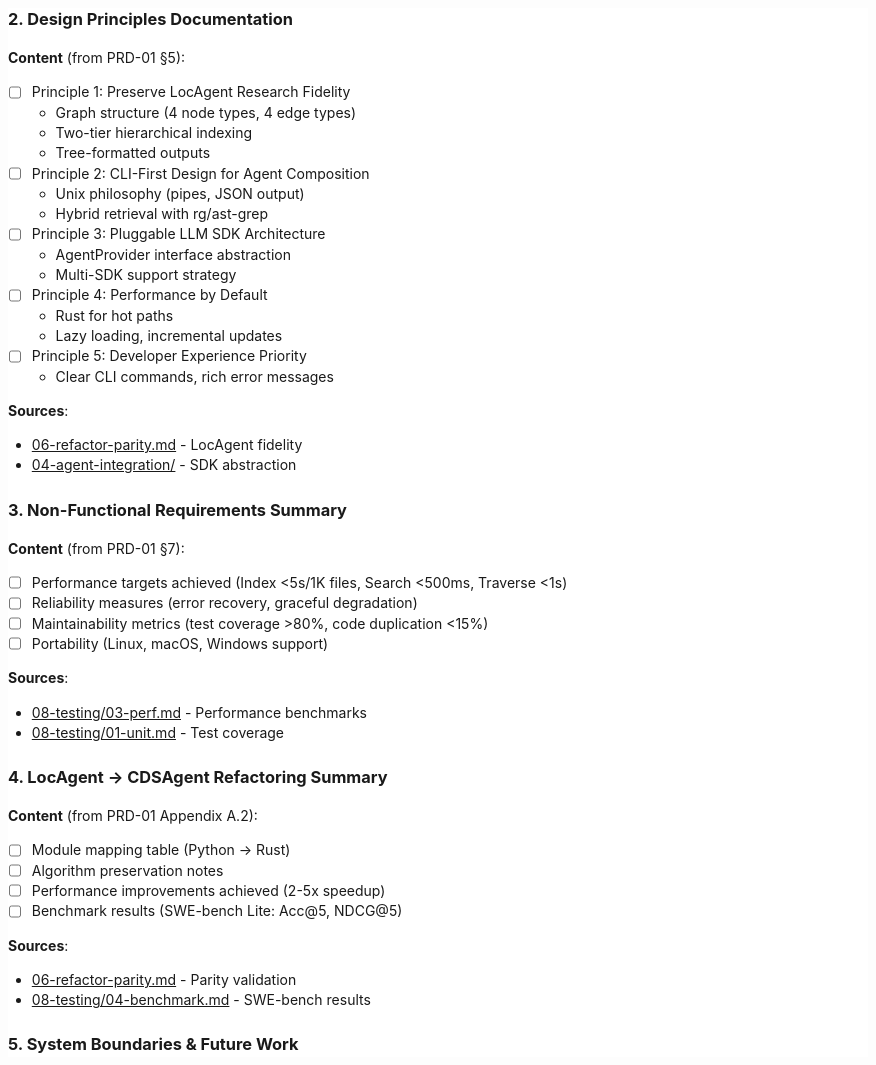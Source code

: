 ### 2. Design Principles Documentation

**Content** (from PRD-01 §5):

- [ ] Principle 1: Preserve LocAgent Research Fidelity
  - Graph structure (4 node types, 4 edge types)
  - Two-tier hierarchical indexing
  - Tree-formatted outputs
- [ ] Principle 2: CLI-First Design for Agent Composition
  - Unix philosophy (pipes, JSON output)
  - Hybrid retrieval with rg/ast-grep
- [ ] Principle 3: Pluggable LLM SDK Architecture
  - AgentProvider interface abstraction
  - Multi-SDK support strategy
- [ ] Principle 4: Performance by Default
  - Rust for hot paths
  - Lazy loading, incremental updates
- [ ] Principle 5: Developer Experience Priority
  - Clear CLI commands, rich error messages

**Sources**:

- [06-refactor-parity.md](06-refactor-parity.md) - LocAgent fidelity
- [04-agent-integration/](04-agent-integration/) - SDK abstraction

### 3. Non-Functional Requirements Summary

**Content** (from PRD-01 §7):

- [ ] Performance targets achieved (Index <5s/1K files, Search <500ms, Traverse <1s)
- [ ] Reliability measures (error recovery, graceful degradation)
- [ ] Maintainability metrics (test coverage >80%, code duplication <15%)
- [ ] Portability (Linux, macOS, Windows support)

**Sources**:

- [08-testing/03-perf.md](08-testing/03-perf.md) - Performance benchmarks
- [08-testing/01-unit.md](08-testing/01-unit.md) - Test coverage

### 4. LocAgent → CDSAgent Refactoring Summary

**Content** (from PRD-01 Appendix A.2):

- [ ] Module mapping table (Python → Rust)
- [ ] Algorithm preservation notes
- [ ] Performance improvements achieved (2-5x speedup)
- [ ] Benchmark results (SWE-bench Lite: Acc@5, NDCG@5)

**Sources**:

- [06-refactor-parity.md](06-refactor-parity.md) - Parity validation
- [08-testing/04-benchmark.md](08-testing/04-benchmark.md) - SWE-bench results

### 5. System Boundaries & Future Work
